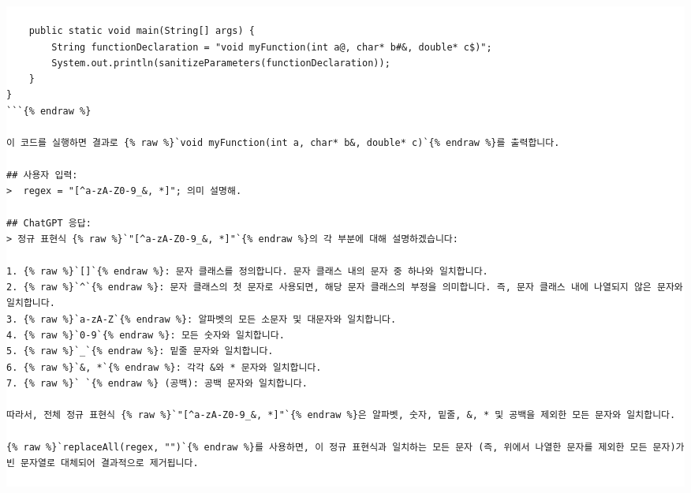 ```{% endraw %}

    public static void main(String[] args) {
        String functionDeclaration = "void myFunction(int a@, char* b#&, double* c$)";
        System.out.println(sanitizeParameters(functionDeclaration));
    }
}
```{% endraw %}

이 코드를 실행하면 결과로 {% raw %}`void myFunction(int a, char* b&, double* c)`{% endraw %}를 출력합니다.

## 사용자 입력:
>  regex = "[^a-zA-Z0-9_&, *]"; 의미 설명해.

## ChatGPT 응답:
> 정규 표현식 {% raw %}`"[^a-zA-Z0-9_&, *]"`{% endraw %}의 각 부분에 대해 설명하겠습니다:

1. {% raw %}`[]`{% endraw %}: 문자 클래스를 정의합니다. 문자 클래스 내의 문자 중 하나와 일치합니다.
2. {% raw %}`^`{% endraw %}: 문자 클래스의 첫 문자로 사용되면, 해당 문자 클래스의 부정을 의미합니다. 즉, 문자 클래스 내에 나열되지 않은 문자와 일치합니다.
3. {% raw %}`a-zA-Z`{% endraw %}: 알파벳의 모든 소문자 및 대문자와 일치합니다.
4. {% raw %}`0-9`{% endraw %}: 모든 숫자와 일치합니다.
5. {% raw %}`_`{% endraw %}: 밑줄 문자와 일치합니다.
6. {% raw %}`&, *`{% endraw %}: 각각 &와 * 문자와 일치합니다.
7. {% raw %}` `{% endraw %} (공백): 공백 문자와 일치합니다.

따라서, 전체 정규 표현식 {% raw %}`"[^a-zA-Z0-9_&, *]"`{% endraw %}은 알파벳, 숫자, 밑줄, &, * 및 공백을 제외한 모든 문자와 일치합니다.

{% raw %}`replaceAll(regex, "")`{% endraw %}를 사용하면, 이 정규 표현식과 일치하는 모든 문자 (즉, 위에서 나열한 문자를 제외한 모든 문자)가 빈 문자열로 대체되어 결과적으로 제거됩니다.

